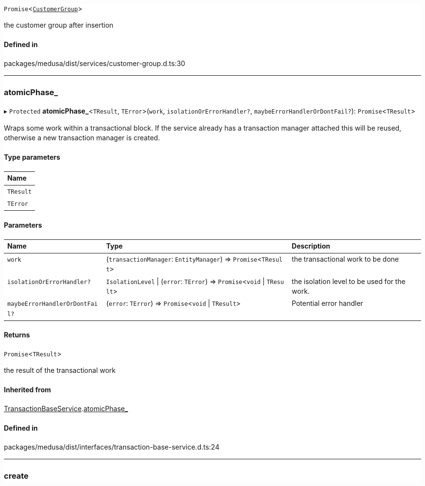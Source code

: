 `Promise`<[`CustomerGroup`](internal-3.CustomerGroup.md)\>

the customer group after insertion

#### Defined in

packages/medusa/dist/services/customer-group.d.ts:30

___

### atomicPhase\_

▸ `Protected` **atomicPhase_**<`TResult`, `TError`\>(`work`, `isolationOrErrorHandler?`, `maybeErrorHandlerOrDontFail?`): `Promise`<`TResult`\>

Wraps some work within a transactional block. If the service already has
a transaction manager attached this will be reused, otherwise a new
transaction manager is created.

#### Type parameters

| Name |
| :------ |
| `TResult` |
| `TError` |

#### Parameters

| Name | Type | Description |
| :------ | :------ | :------ |
| `work` | (`transactionManager`: `EntityManager`) => `Promise`<`TResult`\> | the transactional work to be done |
| `isolationOrErrorHandler?` | `IsolationLevel` \| (`error`: `TError`) => `Promise`<`void` \| `TResult`\> | the isolation level to be used for the work. |
| `maybeErrorHandlerOrDontFail?` | (`error`: `TError`) => `Promise`<`void` \| `TResult`\> | Potential error handler |

#### Returns

`Promise`<`TResult`\>

the result of the transactional work

#### Inherited from

[TransactionBaseService](internal-8.internal.TransactionBaseService.md).[atomicPhase_](internal-8.internal.TransactionBaseService.md#atomicphase_)

#### Defined in

packages/medusa/dist/interfaces/transaction-base-service.d.ts:24

___

### create
